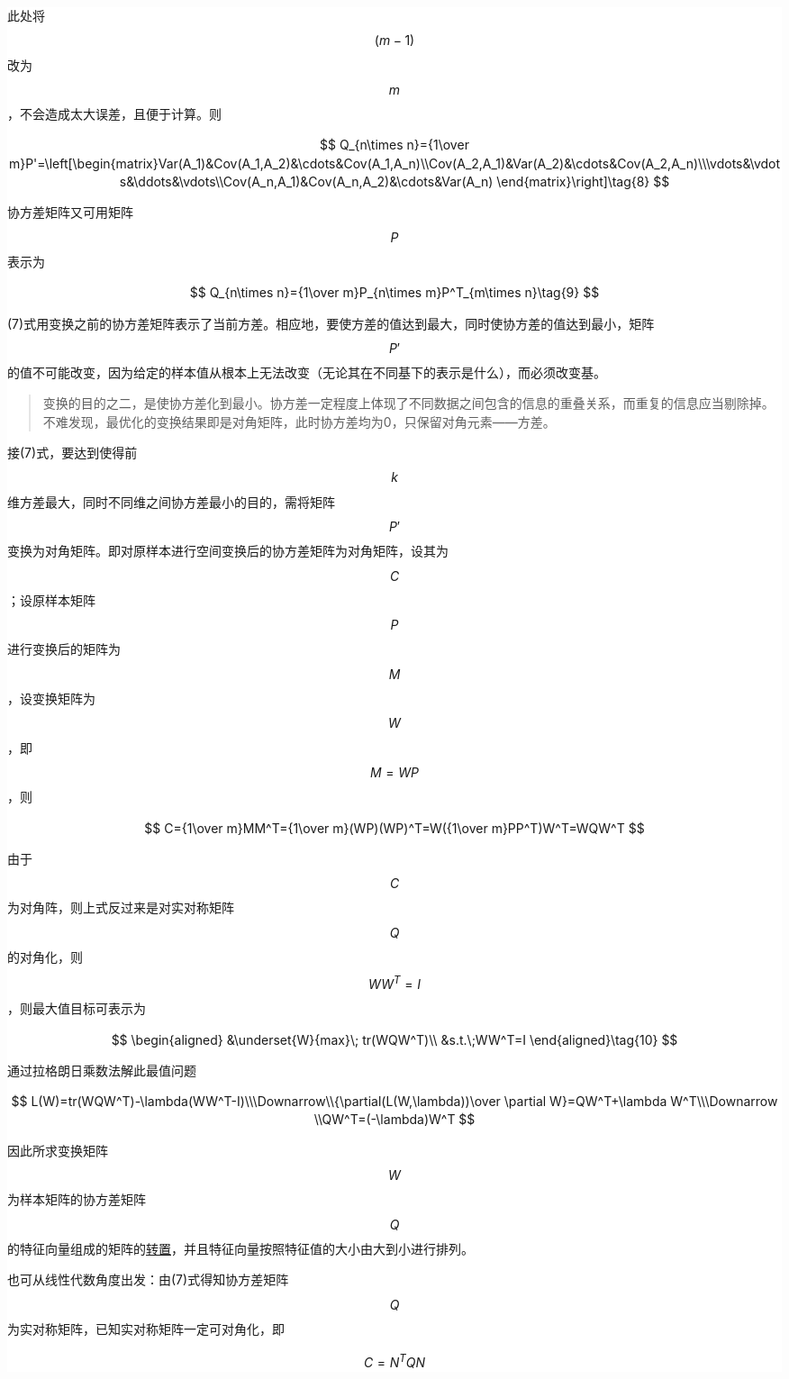 
此处将$$(m-1)$$改为$$m$$，不会造成太大误差，且便于计算。则


$$
Q_{n\times n}={1\over m}P'=\left[\begin{matrix}Var(A_1)&Cov(A_1,A_2)&\cdots&Cov(A_1,A_n)\\Cov(A_2,A_1)&Var(A_2)&\cdots&Cov(A_2,A_n)\\\vdots&\vdots&\ddots&\vdots\\Cov(A_n,A_1)&Cov(A_n,A_2)&\cdots&Var(A_n) \end{matrix}\right]\tag{8}
$$


协方差矩阵又可用矩阵$$P$$表示为


$$
Q_{n\times n}={1\over m}P_{n\times m}P^T_{m\times n}\tag{9}
$$


(7)式用变换之前的协方差矩阵表示了当前方差。相应地，要使方差的值达到最大，同时使协方差的值达到最小，矩阵$$P'$$的值不可能改变，因为给定的样本值从根本上无法改变（无论其在不同基下的表示是什么），而必须改变基。

> 变换的目的之二，是使协方差化到最小。协方差一定程度上体现了不同数据之间包含的信息的重叠关系，而重复的信息应当剔除掉。不难发现，最优化的变换结果即是对角矩阵，此时协方差均为0，只保留对角元素——方差。

接(7)式，要达到使得前$$k$$维方差最大，同时不同维之间协方差最小的目的，需将矩阵$$P'$$变换为对角矩阵。即对原样本进行空间变换后的协方差矩阵为对角矩阵，设其为$$C$$；设原样本矩阵$$P$$进行变换后的矩阵为$$M$$，设变换矩阵为$$W$$，即$$M=WP$$，则


$$
C={1\over m}MM^T={1\over m}(WP)(WP)^T=W({1\over m}PP^T)W^T=WQW^T
$$


由于$$C$$为对角阵，则上式反过来是对实对称矩阵$$Q$$的对角化，则$$WW^T=I$$，则最大值目标可表示为


$$
\begin{aligned}
&\underset{W}{max}\; tr(WQW^T)\\
&s.t.\;WW^T=I
\end{aligned}\tag{10}
$$


通过拉格朗日乘数法解此最值问题


$$
L(W)=tr(WQW^T)-\lambda(WW^T-I)\\\Downarrow\\{\partial(L(W,\lambda))\over \partial W}=QW^T+\lambda W^T\\\Downarrow \\QW^T=(-\lambda)W^T
$$


因此所求变换矩阵$$W$$为样本矩阵的协方差矩阵$$Q$$的特征向量组成的矩阵的<u>转置</u>，并且特征向量按照特征值的大小由大到小进行排列。

也可从线性代数角度出发：由(7)式得知协方差矩阵$$Q$$为实对称矩阵，已知实对称矩阵一定可对角化，即


$$
C=N^TQN
$$


[^1]: 引自[数据包络分析法（DEA）——CCR - 知乎 (zhihu.com)](https://zhuanlan.zhihu.com/p/73096903) 
[^3]: 引自其他网站.
[^2]: 引自[DEA (数据包络分析)介绍及 python3 实现 - 知乎 (zhihu.com)](https://zhuanlan.zhihu.com/p/60853027) 